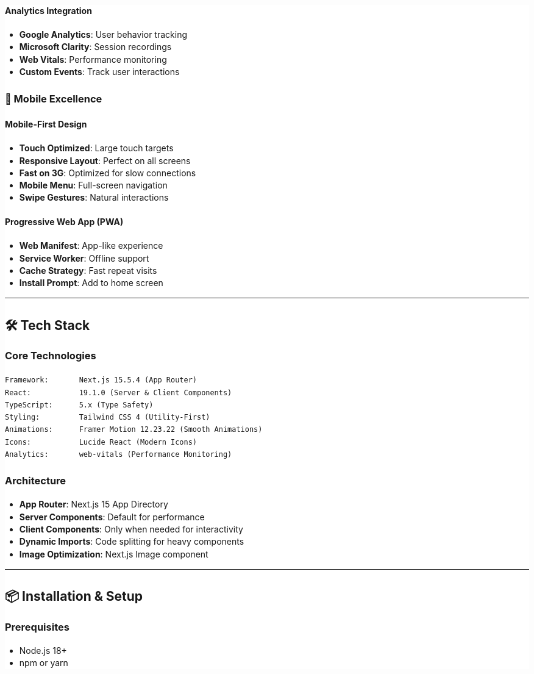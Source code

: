 #### **Analytics Integration**
- **Google Analytics**: User behavior tracking
- **Microsoft Clarity**: Session recordings
- **Web Vitals**: Performance monitoring
- **Custom Events**: Track user interactions

### **📱 Mobile Excellence**

#### **Mobile-First Design**
- **Touch Optimized**: Large touch targets
- **Responsive Layout**: Perfect on all screens
- **Fast on 3G**: Optimized for slow connections
- **Mobile Menu**: Full-screen navigation
- **Swipe Gestures**: Natural interactions

#### **Progressive Web App (PWA)**
- **Web Manifest**: App-like experience
- **Service Worker**: Offline support
- **Cache Strategy**: Fast repeat visits
- **Install Prompt**: Add to home screen

---

## 🛠️ **Tech Stack**

### **Core Technologies**
```
Framework:       Next.js 15.5.4 (App Router)
React:           19.1.0 (Server & Client Components)
TypeScript:      5.x (Type Safety)
Styling:         Tailwind CSS 4 (Utility-First)
Animations:      Framer Motion 12.23.22 (Smooth Animations)
Icons:           Lucide React (Modern Icons)
Analytics:       web-vitals (Performance Monitoring)
```

### **Architecture**
- **App Router**: Next.js 15 App Directory
- **Server Components**: Default for performance
- **Client Components**: Only when needed for interactivity
- **Dynamic Imports**: Code splitting for heavy components
- **Image Optimization**: Next.js Image component

---

## 📦 **Installation & Setup**

### **Prerequisites**
- Node.js 18+ 
- npm or yarn
